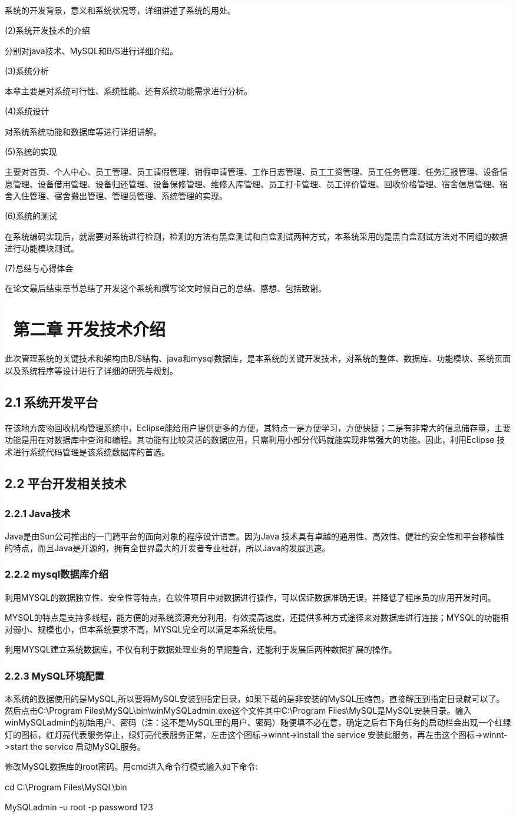系统的开发背景，意义和系统状况等，详细讲述了系统的用处。

(2)系统开发技术的介绍

分别对java技术、MySQL和B/S进行详细介绍。

(3)系统分析

本章主要是对系统可行性、系统性能、还有系统功能需求进行分析。

(4)系统设计

对系统系统功能和数据库等进行详细讲解。

(5)系统的实现

主要对首页、个人中心、员工管理、员工请假管理、销假申请管理、工作日志管理、员工工资管理、员工任务管理、任务汇报管理、设备信息管理、设备借用管理、设备归还管理、设备保修管理、维修入库管理、员工打卡管理、员工评价管理、回收价格管理、宿舍信息管理、宿舍入住管理、宿舍搬出管理、管理员管理、系统管理的实现。

(6)系统的测试

在系统编码实现后，就需要对系统进行检测，检测的方法有黑盒测试和白盒测试两种方式，本系统采用的是黑白盒测试方法对不同组的数据进行功能模块测试。

(7)总结与心得体会

在论文最后结束章节总结了开发这个系统和撰写论文时候自己的总结、感想、包括致谢。

# `	`第二章 开发技术介绍
此次管理系统的关键技术和架构由B/S结构、java和mysql数据库，是本系统的关键开发技术，对系统的整体、数据库、功能模块、系统页面以及系统程序等设计进行了详细的研究与规划。
## 2.1 系统开发平台
在该地方废物回收机构管理系统中，Eclipse能给用户提供更多的方便，其特点一是方便学习，方便快捷；二是有非常大的信息储存量，主要功能是用在对数据库中查询和编程。其功能有比较灵活的数据应用，只需利用小部分代码就能实现非常强大的功能。因此，利用Eclipse 技术进行系统代码管理是该系统数据库的首选。
## 2.2 平台开发相关技术
### 2.2.1 Java技术
Java是由Sun公司推出的一门跨平台的面向对象的程序设计语言。因为Java 技术具有卓越的通用性、高效性、健壮的安全性和平台移植性的特点，而且Java是开源的，拥有全世界最大的开发者专业社群，所以Java的发展迅速。
### 2.2.2 mysql数据库介绍
利用MYSQL的数据独立性、安全性等特点，在软件项目中对数据进行操作，可以保证数据准确无误，并降低了程序员的应用开发时间。

MYSQL的特点是支持多线程，能方便的对系统资源充分利用，有效提高速度，还提供多种方式途径来对数据库进行连接；MYSQL的功能相对弱小、规模也小，但本系统要求不高，MYSQL完全可以满足本系统使用。

利用MYSQL建立系统数据库，不仅有利于数据处理业务的早期整合，还能利于发展后两种数据扩展的操作。
### 2.2.3 MySQL环境配置
本系统的数据使用的是MySQL,所以要将MySQL安装到指定目录，如果下载的是非安装的MySQL压缩包，直接解压到指定目录就可以了。然后点击C:\Program Files\MySQL\bin\winMySQLadmin.exe这个文件其中C:\Program Files\MySQL是MySQL安装目录。输入winMySQLadmin的初始用户、密码（注：这不是MySQL里的用户、密码）随便填不必在意，确定之后右下角任务的启动栏会出现一个红绿灯的图标，红灯亮代表服务停止，绿灯亮代表服务正常，左击这个图标->winnt->install the service 安装此服务，再左击这个图标->winnt->start the service 启动MySQL服务。

修改MySQL数据库的root密码。用cmd进入命令行模式输入如下命令:

cd C:\Program Files\MySQL\bin

MySQLadmin -u root -p password 123
